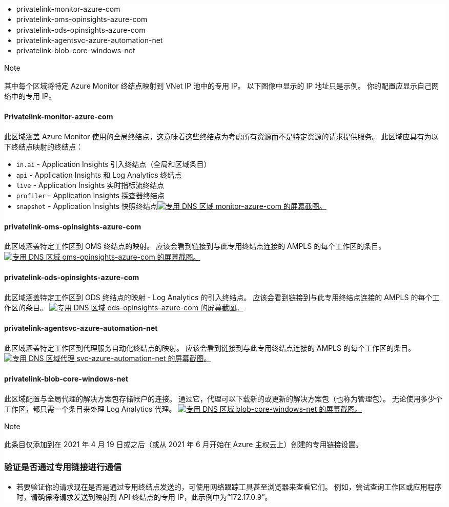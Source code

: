 * privatelink-monitor-azure-com
* privatelink-oms-opinsights-azure-com
* privatelink-ods-opinsights-azure-com
* privatelink-agentsvc-azure-automation-net
* privatelink-blob-core-windows-net

> [!NOTE]
> 其中每个区域将特定 Azure Monitor 终结点映射到 VNet IP 池中的专用 IP。 以下图像中显示的 IP 地址只是示例。 你的配置应显示自己网络中的专用 IP。

#### <a name="privatelink-monitor-azure-com"></a>Privatelink-monitor-azure-com
此区域涵盖 Azure Monitor 使用的全局终结点，这意味着这些终结点为考虑所有资源而不是特定资源的请求提供服务。 此区域应具有为以下终结点映射的终结点：
* `in.ai` - Application Insights 引入终结点（全局和区域条目）
* `api` - Application Insights 和 Log Analytics 终结点
* `live` - Application Insights 实时指标流终结点
* `profiler` - Application Insights 探查器终结点
* `snapshot` - Application Insights 快照终结点[![专用 DNS 区域 monitor-azure-com 的屏幕截图。](./media/private-link-security/dns-zone-privatelink-monitor-azure-com.png)](./media/private-link-security/dns-zone-privatelink-monitor-azure-com-expanded.png#lightbox)

#### <a name="privatelink-oms-opinsights-azure-com"></a>privatelink-oms-opinsights-azure-com
此区域涵盖特定工作区到 OMS 终结点的映射。 应该会看到链接到与此专用终结点连接的 AMPLS 的每个工作区的条目。
[![专用 DNS 区域 oms-opinsights-azure-com 的屏幕截图。](./media/private-link-security/dns-zone-privatelink-oms-opinsights-azure-com.png)](./media/private-link-security/dns-zone-privatelink-oms-opinsights-azure-com-expanded.png#lightbox)

#### <a name="privatelink-ods-opinsights-azure-com"></a>privatelink-ods-opinsights-azure-com
此区域涵盖特定工作区到 ODS 终结点的映射 - Log Analytics 的引入终结点。 应该会看到链接到与此专用终结点连接的 AMPLS 的每个工作区的条目。
[![专用 DNS 区域 ods-opinsights-azure-com 的屏幕截图。](./media/private-link-security/dns-zone-privatelink-ods-opinsights-azure-com.png)](./media/private-link-security/dns-zone-privatelink-ods-opinsights-azure-com-expanded.png#lightbox)

#### <a name="privatelink-agentsvc-azure-automation-net"></a>privatelink-agentsvc-azure-automation-net
此区域涵盖特定工作区到代理服务自动化终结点的映射。 应该会看到链接到与此专用终结点连接的 AMPLS 的每个工作区的条目。
[![专用 DNS 区域代理 svc-azure-automation-net 的屏幕截图。](./media/private-link-security/dns-zone-privatelink-agentsvc-azure-automation-net.png)](./media/private-link-security/dns-zone-privatelink-agentsvc-azure-automation-net-expanded.png#lightbox)

#### <a name="privatelink-blob-core-windows-net"></a>privatelink-blob-core-windows-net
此区域配置与全局代理的解决方案包存储帐户的连接。 通过它，代理可以下载新的或更新的解决方案包（也称为管理包）。 无论使用多少个工作区，都只需一个条目来处理 Log Analytics 代理。
[![专用 DNS 区域 blob-core-windows-net 的屏幕截图。](./media/private-link-security/dns-zone-privatelink-blob-core-windows-net.png)](./media/private-link-security/dns-zone-privatelink-blob-core-windows-net-expanded.png#lightbox)
> [!NOTE]
> 此条目仅添加到在 2021 年 4 月 19 日或之后（或从 2021 年 6 月开始在 Azure 主权云上）创建的专用链接设置。


### <a name="validating-you-are-communicating-over-a-private-link"></a>验证是否通过专用链接进行通信
* 若要验证你的请求现在是否是通过专用终结点发送的，可使用网络跟踪工具甚至浏览器来查看它们。 例如，尝试查询工作区或应用程序时，请确保将请求发送到映射到 API 终结点的专用 IP，此示例中为“172.17.0.9”。
